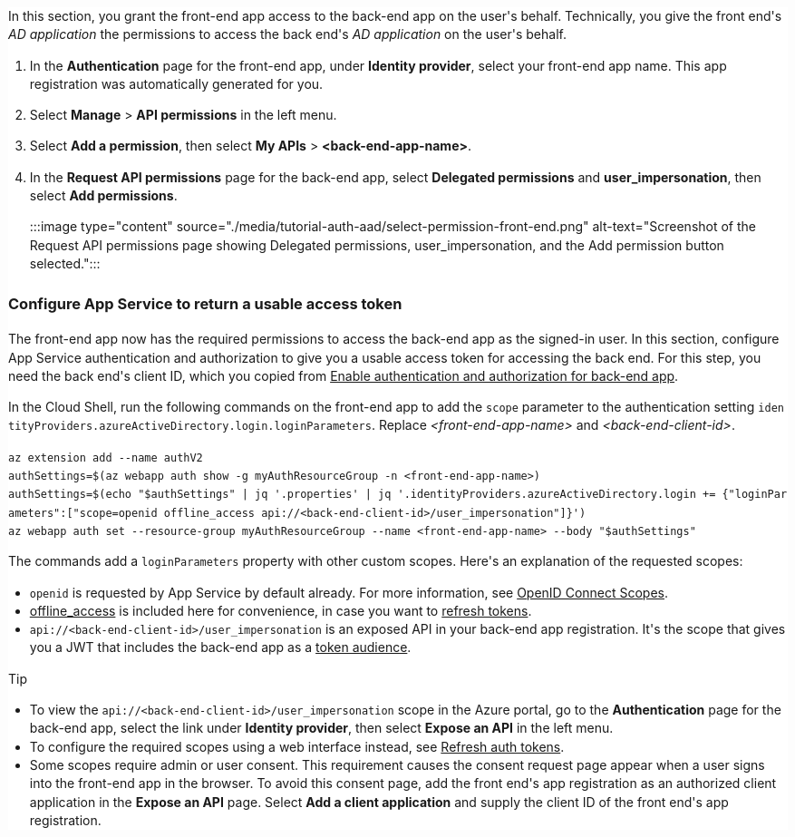 In this section, you grant the front-end app access to the back-end app on the user's behalf. Technically, you give the front end's *AD application* the permissions to access the back end's *AD application* on the user's behalf.

1. In the **Authentication** page for the front-end app, under **Identity provider**, select your front-end app name. This app registration was automatically generated for you.
1. Select **Manage** > **API permissions** in the left menu.

1. Select **Add a permission**, then select **My APIs** > **\<back-end-app-name>**.

1. In the **Request API permissions** page for the back-end app, select **Delegated permissions** and **user_impersonation**, then select **Add permissions**.

   :::image type="content" source="./media/tutorial-auth-aad/select-permission-front-end.png" alt-text="Screenshot of the Request API permissions page showing Delegated permissions, user_impersonation, and the Add permission button selected.":::

### Configure App Service to return a usable access token

The front-end app now has the required permissions to access the back-end app as the signed-in user. In this section, configure App Service authentication and authorization to give you a usable access token for accessing the back end. For this step, you need the back end's client ID, which you copied from [Enable authentication and authorization for back-end app](#enable-authentication-and-authorization-for-back-end-app).

In the Cloud Shell, run the following commands on the front-end app to add the `scope` parameter to the authentication setting `identityProviders.azureActiveDirectory.login.loginParameters`. Replace *\<front-end-app-name>* and *\<back-end-client-id>*.

```azurecli-interactive
az extension add --name authV2
authSettings=$(az webapp auth show -g myAuthResourceGroup -n <front-end-app-name>)
authSettings=$(echo "$authSettings" | jq '.properties' | jq '.identityProviders.azureActiveDirectory.login += {"loginParameters":["scope=openid offline_access api://<back-end-client-id>/user_impersonation"]}')
az webapp auth set --resource-group myAuthResourceGroup --name <front-end-app-name> --body "$authSettings"
```

The commands add a `loginParameters` property with other custom scopes. Here's an explanation of the requested scopes:

- `openid` is requested by App Service by default already. For more information, see [OpenID Connect Scopes](../active-directory/develop/v2-permissions-and-consent.md#openid-connect-scopes).
- [offline_access](../active-directory/develop/v2-permissions-and-consent.md#offline_access) is included here for convenience, in case you want to [refresh tokens](#what-happens-when-the-front-end-token-expires).
- `api://<back-end-client-id>/user_impersonation` is an exposed API in your back-end app registration. It's the scope that gives you a JWT that includes the back-end app as a [token audience](https://wikipedia.org/wiki/JSON_Web_Token). 

> [!TIP]
> - To view the `api://<back-end-client-id>/user_impersonation` scope in the Azure portal, go to the **Authentication** page for the back-end app, select the link under **Identity provider**, then select **Expose an API** in the left menu.
> - To configure the required scopes using a web interface instead, see [Refresh auth tokens](configure-authentication-oauth-tokens.md#refresh-auth-tokens).
> - Some scopes require admin or user consent. This requirement causes the consent request page appear when a user signs into the front-end app in the browser. To avoid this consent page, add the front end's app registration as an authorized client application in the **Expose an API** page. Select **Add a client application** and supply the client ID of the front end's app registration.
